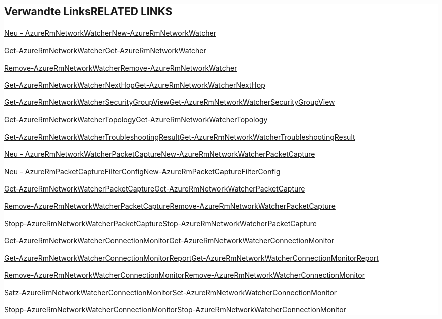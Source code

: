 ## <span data-ttu-id="a3a3f-154">Verwandte Links</span><span class="sxs-lookup"><span data-stu-id="a3a3f-154">RELATED LINKS</span></span>

[<span data-ttu-id="a3a3f-155">Neu – AzureRmNetworkWatcher</span><span class="sxs-lookup"><span data-stu-id="a3a3f-155">New-AzureRmNetworkWatcher</span></span>]()

[<span data-ttu-id="a3a3f-156">Get-AzureRmNetworkWatcher</span><span class="sxs-lookup"><span data-stu-id="a3a3f-156">Get-AzureRmNetworkWatcher</span></span>]()

[<span data-ttu-id="a3a3f-157">Remove-AzureRmNetworkWatcher</span><span class="sxs-lookup"><span data-stu-id="a3a3f-157">Remove-AzureRmNetworkWatcher</span></span>]()

[<span data-ttu-id="a3a3f-158">Get-AzureRmNetworkWatcherNextHop</span><span class="sxs-lookup"><span data-stu-id="a3a3f-158">Get-AzureRmNetworkWatcherNextHop</span></span>]()

[<span data-ttu-id="a3a3f-159">Get-AzureRmNetworkWatcherSecurityGroupView</span><span class="sxs-lookup"><span data-stu-id="a3a3f-159">Get-AzureRmNetworkWatcherSecurityGroupView</span></span>]()

[<span data-ttu-id="a3a3f-160">Get-AzureRmNetworkWatcherTopology</span><span class="sxs-lookup"><span data-stu-id="a3a3f-160">Get-AzureRmNetworkWatcherTopology</span></span>]()

[<span data-ttu-id="a3a3f-161">Get-AzureRmNetworkWatcherTroubleshootingResult</span><span class="sxs-lookup"><span data-stu-id="a3a3f-161">Get-AzureRmNetworkWatcherTroubleshootingResult</span></span>]()

[<span data-ttu-id="a3a3f-162">Neu – AzureRmNetworkWatcherPacketCapture</span><span class="sxs-lookup"><span data-stu-id="a3a3f-162">New-AzureRmNetworkWatcherPacketCapture</span></span>]()

[<span data-ttu-id="a3a3f-163">Neu – AzureRmPacketCaptureFilterConfig</span><span class="sxs-lookup"><span data-stu-id="a3a3f-163">New-AzureRmPacketCaptureFilterConfig</span></span>]()

[<span data-ttu-id="a3a3f-164">Get-AzureRmNetworkWatcherPacketCapture</span><span class="sxs-lookup"><span data-stu-id="a3a3f-164">Get-AzureRmNetworkWatcherPacketCapture</span></span>]()

[<span data-ttu-id="a3a3f-165">Remove-AzureRmNetworkWatcherPacketCapture</span><span class="sxs-lookup"><span data-stu-id="a3a3f-165">Remove-AzureRmNetworkWatcherPacketCapture</span></span>]()

[<span data-ttu-id="a3a3f-166">Stopp-AzureRmNetworkWatcherPacketCapture</span><span class="sxs-lookup"><span data-stu-id="a3a3f-166">Stop-AzureRmNetworkWatcherPacketCapture</span></span>]()

[<span data-ttu-id="a3a3f-167">Get-AzureRmNetworkWatcherConnectionMonitor</span><span class="sxs-lookup"><span data-stu-id="a3a3f-167">Get-AzureRmNetworkWatcherConnectionMonitor</span></span>]()

[<span data-ttu-id="a3a3f-168">Get-AzureRmNetworkWatcherConnectionMonitorReport</span><span class="sxs-lookup"><span data-stu-id="a3a3f-168">Get-AzureRmNetworkWatcherConnectionMonitorReport</span></span>]()

[<span data-ttu-id="a3a3f-169">Remove-AzureRmNetworkWatcherConnectionMonitor</span><span class="sxs-lookup"><span data-stu-id="a3a3f-169">Remove-AzureRmNetworkWatcherConnectionMonitor</span></span>]()

[<span data-ttu-id="a3a3f-170">Satz-AzureRmNetworkWatcherConnectionMonitor</span><span class="sxs-lookup"><span data-stu-id="a3a3f-170">Set-AzureRmNetworkWatcherConnectionMonitor</span></span>]()

[<span data-ttu-id="a3a3f-171">Stopp-AzureRmNetworkWatcherConnectionMonitor</span><span class="sxs-lookup"><span data-stu-id="a3a3f-171">Stop-AzureRmNetworkWatcherConnectionMonitor</span></span>]()
